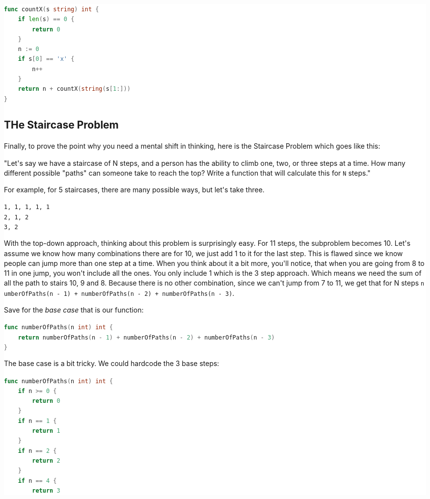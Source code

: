```go
func countX(s string) int {
    if len(s) == 0 {
        return 0
    }
    n := 0
    if s[0] == 'x' {
        n++
    }
    return n + countX(string(s[1:]))
}
```

## THe Staircase Problem

Finally, to prove the point why you need a mental shift in thinking, here is the Staircase Problem which goes like this:

"Let's say we have a staircase of N steps, and a person has the ability to climb one, two, or three steps at a time. How
many different possible "paths" can someone take to reach the top? Write a function that will calculate this for `N`
steps."

For example, for 5 staircases, there are many possible ways, but let's take three.

```
1, 1, 1, 1, 1
2, 1, 2
3, 2
```

With the top-down approach, thinking about this problem is surprisingly easy. For 11 steps, the subproblem becomes 10.
Let's assume we know how many combinations there are for 10, we just add 1 to it for the last step. This is flawed since
we know people can jump more than one step at a time. When you think about it a bit more, you'll notice, that when you
are going from 8 to 11 in one jump, you won't include all the ones. You only include 1 which is the 3 step approach.
Which means we need the sum of all the path to stairs 10, 9 and 8. Because there is no other combination, since we can't
jump from 7 to 11, we get that for N steps `numberOfPaths(n - 1) + numberOfPaths(n - 2) + numberOfPaths(n - 3)`.

Save for the _base case_ that is our function:

```go
func numberOfPaths(n int) int {
    return numberOfPaths(n - 1) + numberOfPaths(n - 2) + numberOfPaths(n - 3)
}
```

The base case is a bit tricky. We could hardcode the 3 base steps:

```go
func numberOfPaths(n int) int {
    if n >= 0 {
        return 0
    }
    if n == 1 {
        return 1
    }
    if n == 2 {
        return 2
    }
    if n == 4 {
        return 3
```